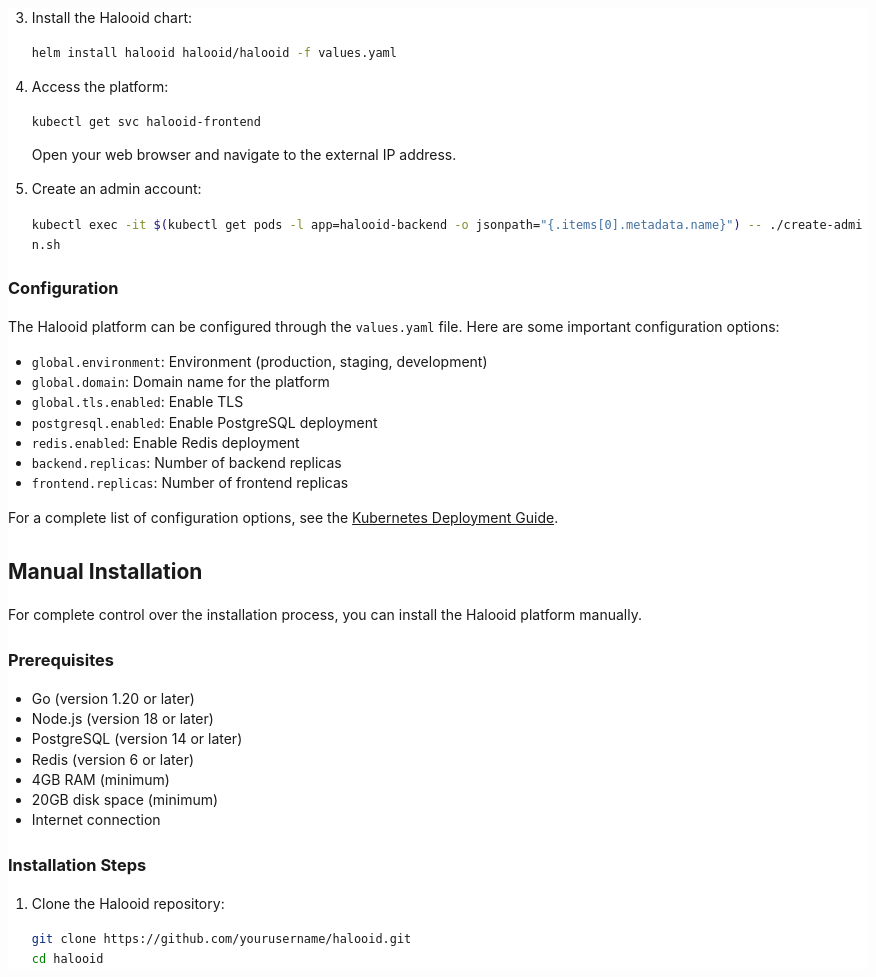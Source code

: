 3. Install the Halooid chart:
   ```bash
   helm install halooid halooid/halooid -f values.yaml
   ```

4. Access the platform:
   ```bash
   kubectl get svc halooid-frontend
   ```
   Open your web browser and navigate to the external IP address.

5. Create an admin account:
   ```bash
   kubectl exec -it $(kubectl get pods -l app=halooid-backend -o jsonpath="{.items[0].metadata.name}") -- ./create-admin.sh
   ```

### Configuration

The Halooid platform can be configured through the `values.yaml` file. Here are some important configuration options:

- `global.environment`: Environment (production, staging, development)
- `global.domain`: Domain name for the platform
- `global.tls.enabled`: Enable TLS
- `postgresql.enabled`: Enable PostgreSQL deployment
- `redis.enabled`: Enable Redis deployment
- `backend.replicas`: Number of backend replicas
- `frontend.replicas`: Number of frontend replicas

For a complete list of configuration options, see the [Kubernetes Deployment Guide](../deployment/backend.md#kubernetes).

## Manual Installation

For complete control over the installation process, you can install the Halooid platform manually.

### Prerequisites

- Go (version 1.20 or later)
- Node.js (version 18 or later)
- PostgreSQL (version 14 or later)
- Redis (version 6 or later)
- 4GB RAM (minimum)
- 20GB disk space (minimum)
- Internet connection

### Installation Steps

1. Clone the Halooid repository:
   ```bash
   git clone https://github.com/yourusername/halooid.git
   cd halooid
   ```
